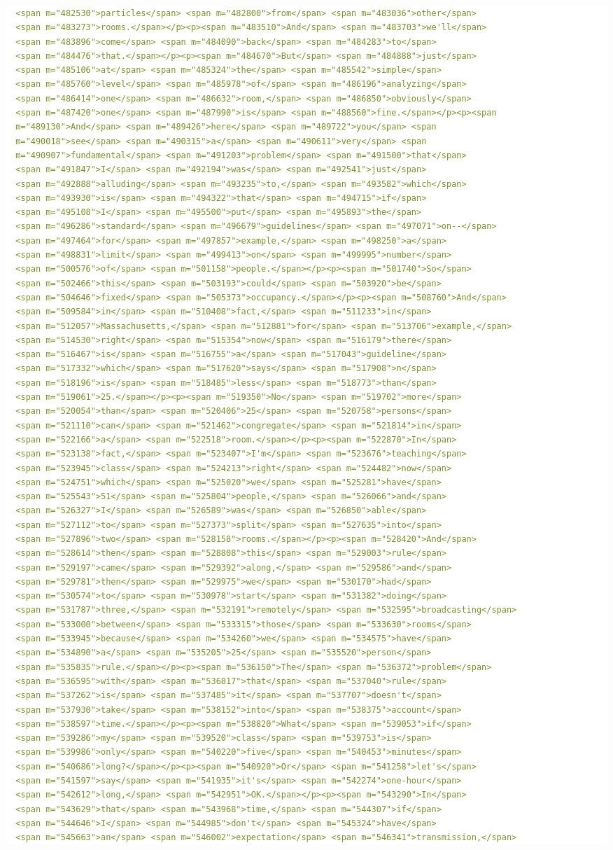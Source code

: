 ```yaml
  <span m="482530">particles</span> <span m="482800">from</span> <span m="483036">other</span>
  <span m="483273">rooms.</span></p><p><span m="483510">And</span> <span m="483703">we'll</span>
  <span m="483896">come</span> <span m="484090">back</span> <span m="484283">to</span>
  <span m="484476">that.</span></p><p><span m="484670">But</span> <span m="484888">just</span>
  <span m="485106">at</span> <span m="485324">the</span> <span m="485542">simple</span>
  <span m="485760">level</span> <span m="485978">of</span> <span m="486196">analyzing</span>
  <span m="486414">one</span> <span m="486632">room,</span> <span m="486850">obviously</span>
  <span m="487420">one</span> <span m="487990">is</span> <span m="488560">fine.</span></p><p><span
  m="489130">And</span> <span m="489426">here</span> <span m="489722">you</span> <span
  m="490018">see</span> <span m="490315">a</span> <span m="490611">very</span> <span
  m="490907">fundamental</span> <span m="491203">problem</span> <span m="491500">that</span>
  <span m="491847">I</span> <span m="492194">was</span> <span m="492541">just</span>
  <span m="492888">alluding</span> <span m="493235">to,</span> <span m="493582">which</span>
  <span m="493930">is</span> <span m="494322">that</span> <span m="494715">if</span>
  <span m="495108">I</span> <span m="495500">put</span> <span m="495893">the</span>
  <span m="496286">standard</span> <span m="496679">guidelines</span> <span m="497071">on--</span>
  <span m="497464">for</span> <span m="497857">example,</span> <span m="498250">a</span>
  <span m="498831">limit</span> <span m="499413">on</span> <span m="499995">number</span>
  <span m="500576">of</span> <span m="501158">people.</span></p><p><span m="501740">So</span>
  <span m="502466">this</span> <span m="503193">could</span> <span m="503920">be</span>
  <span m="504646">fixed</span> <span m="505373">occupancy.</span></p><p><span m="508760">And</span>
  <span m="509584">in</span> <span m="510408">fact,</span> <span m="511233">in</span>
  <span m="512057">Massachusetts,</span> <span m="512881">for</span> <span m="513706">example,</span>
  <span m="514530">right</span> <span m="515354">now</span> <span m="516179">there</span>
  <span m="516467">is</span> <span m="516755">a</span> <span m="517043">guideline</span>
  <span m="517332">which</span> <span m="517620">says</span> <span m="517908">n</span>
  <span m="518196">is</span> <span m="518485">less</span> <span m="518773">than</span>
  <span m="519061">25.</span></p><p><span m="519350">No</span> <span m="519702">more</span>
  <span m="520054">than</span> <span m="520406">25</span> <span m="520758">persons</span>
  <span m="521110">can</span> <span m="521462">congregate</span> <span m="521814">in</span>
  <span m="522166">a</span> <span m="522518">room.</span></p><p><span m="522870">In</span>
  <span m="523138">fact,</span> <span m="523407">I'm</span> <span m="523676">teaching</span>
  <span m="523945">class</span> <span m="524213">right</span> <span m="524482">now</span>
  <span m="524751">which</span> <span m="525020">we</span> <span m="525281">have</span>
  <span m="525543">51</span> <span m="525804">people,</span> <span m="526066">and</span>
  <span m="526327">I</span> <span m="526589">was</span> <span m="526850">able</span>
  <span m="527112">to</span> <span m="527373">split</span> <span m="527635">into</span>
  <span m="527896">two</span> <span m="528158">rooms.</span></p><p><span m="528420">And</span>
  <span m="528614">then</span> <span m="528808">this</span> <span m="529003">rule</span>
  <span m="529197">came</span> <span m="529392">along,</span> <span m="529586">and</span>
  <span m="529781">then</span> <span m="529975">we</span> <span m="530170">had</span>
  <span m="530574">to</span> <span m="530978">start</span> <span m="531382">doing</span>
  <span m="531787">three,</span> <span m="532191">remotely</span> <span m="532595">broadcasting</span>
  <span m="533000">between</span> <span m="533315">those</span> <span m="533630">rooms</span>
  <span m="533945">because</span> <span m="534260">we</span> <span m="534575">have</span>
  <span m="534890">a</span> <span m="535205">25</span> <span m="535520">person</span>
  <span m="535835">rule.</span></p><p><span m="536150">The</span> <span m="536372">problem</span>
  <span m="536595">with</span> <span m="536817">that</span> <span m="537040">rule</span>
  <span m="537262">is</span> <span m="537485">it</span> <span m="537707">doesn't</span>
  <span m="537930">take</span> <span m="538152">into</span> <span m="538375">account</span>
  <span m="538597">time.</span></p><p><span m="538820">What</span> <span m="539053">if</span>
  <span m="539286">my</span> <span m="539520">class</span> <span m="539753">is</span>
  <span m="539986">only</span> <span m="540220">five</span> <span m="540453">minutes</span>
  <span m="540686">long?</span></p><p><span m="540920">Or</span> <span m="541258">let's</span>
  <span m="541597">say</span> <span m="541935">it's</span> <span m="542274">one-hour</span>
  <span m="542612">long,</span> <span m="542951">OK.</span></p><p><span m="543290">In</span>
  <span m="543629">that</span> <span m="543968">time,</span> <span m="544307">if</span>
  <span m="544646">I</span> <span m="544985">don't</span> <span m="545324">have</span>
  <span m="545663">an</span> <span m="546002">expectation</span> <span m="546341">transmission,</span>
```